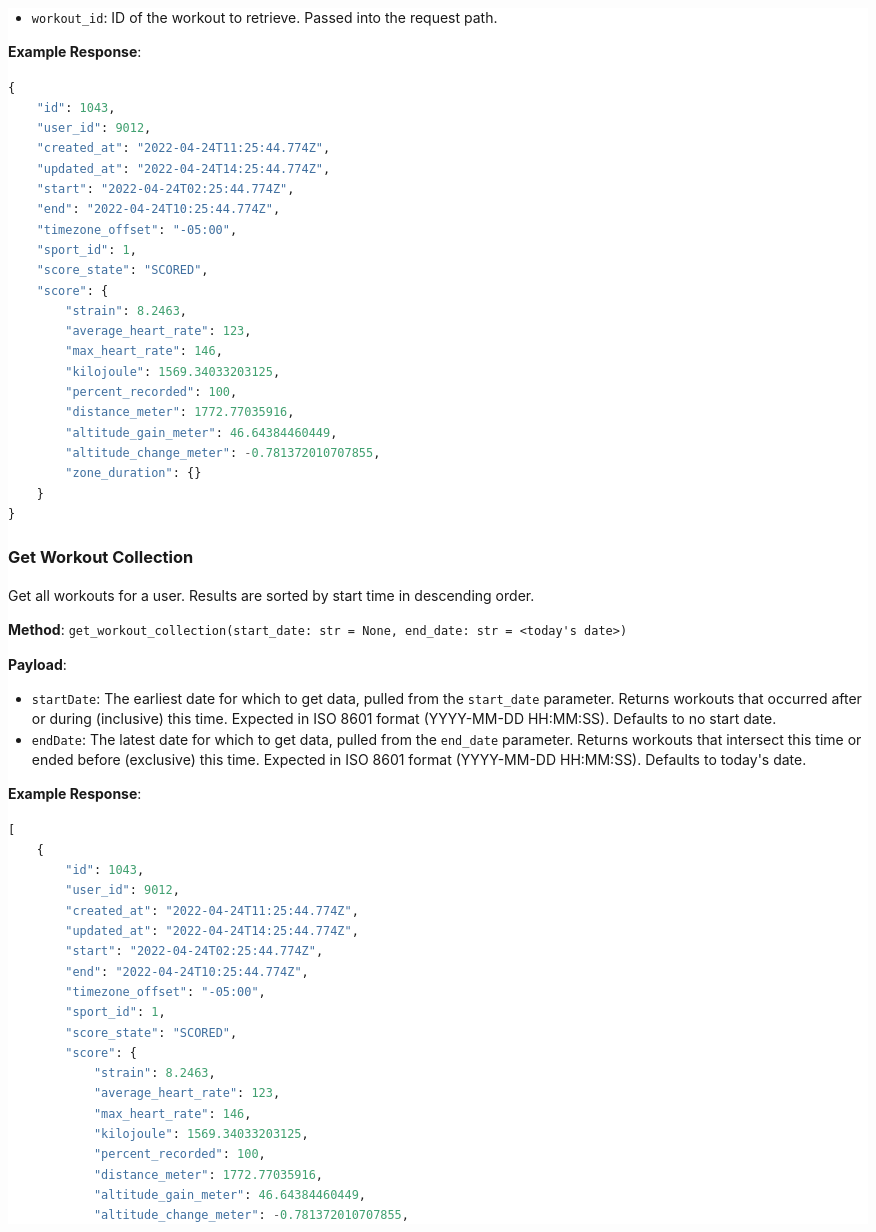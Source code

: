- `workout_id`: ID of the workout to retrieve. Passed into the request path.

**Example Response**:

```python
{
    "id": 1043,
    "user_id": 9012,
    "created_at": "2022-04-24T11:25:44.774Z",
    "updated_at": "2022-04-24T14:25:44.774Z",
    "start": "2022-04-24T02:25:44.774Z",
    "end": "2022-04-24T10:25:44.774Z",
    "timezone_offset": "-05:00",
    "sport_id": 1,
    "score_state": "SCORED",
    "score": {
        "strain": 8.2463,
        "average_heart_rate": 123,
        "max_heart_rate": 146,
        "kilojoule": 1569.34033203125,
        "percent_recorded": 100,
        "distance_meter": 1772.77035916,
        "altitude_gain_meter": 46.64384460449,
        "altitude_change_meter": -0.781372010707855,
        "zone_duration": {}
    }
}
```

### Get Workout Collection

Get all workouts for a user. Results are sorted by start time in descending order.

**Method**: `get_workout_collection(start_date: str = None, end_date: str = <today's date>)`

**Payload**:

- `startDate`: The earliest date for which to get data, pulled from the `start_date` parameter. Returns workouts that occurred after or during (inclusive) this time. Expected in ISO 8601 format (YYYY-MM-DD HH:MM:SS). Defaults to no start date.
- `endDate`: The latest date for which to get data, pulled from the `end_date` parameter. Returns workouts that intersect this time or ended before (exclusive) this time. Expected in ISO 8601 format (YYYY-MM-DD HH:MM:SS). Defaults to today's date.

**Example Response**:

```python
[
    {
        "id": 1043,
        "user_id": 9012,
        "created_at": "2022-04-24T11:25:44.774Z",
        "updated_at": "2022-04-24T14:25:44.774Z",
        "start": "2022-04-24T02:25:44.774Z",
        "end": "2022-04-24T10:25:44.774Z",
        "timezone_offset": "-05:00",
        "sport_id": 1,
        "score_state": "SCORED",
        "score": {
            "strain": 8.2463,
            "average_heart_rate": 123,
            "max_heart_rate": 146,
            "kilojoule": 1569.34033203125,
            "percent_recorded": 100,
            "distance_meter": 1772.77035916,
            "altitude_gain_meter": 46.64384460449,
            "altitude_change_meter": -0.781372010707855,
```